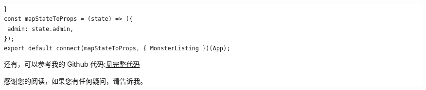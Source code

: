 ```
}
const mapStateToProps = (state) => ({
 admin: state.admin,
});
export default connect(mapStateToProps, { MonsterListing })(App);
```

还有，可以参考我的 Github 代码:[见完整代码](https://github.com/ArunKashyap199/monster-world)

感谢您的阅读，如果您有任何疑问，请告诉我。